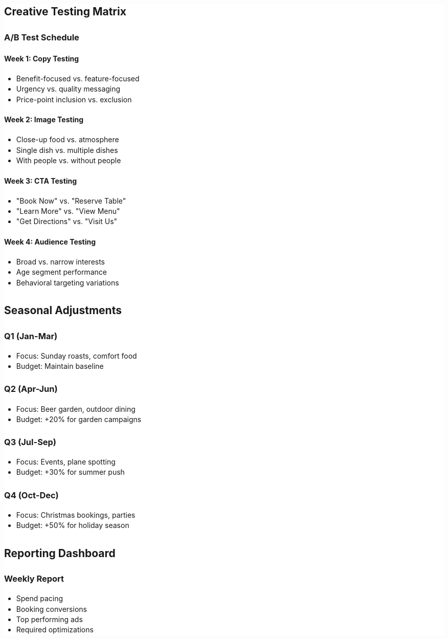 ## Creative Testing Matrix

### A/B Test Schedule

#### Week 1: Copy Testing
- Benefit-focused vs. feature-focused
- Urgency vs. quality messaging
- Price-point inclusion vs. exclusion

#### Week 2: Image Testing  
- Close-up food vs. atmosphere
- Single dish vs. multiple dishes
- With people vs. without people

#### Week 3: CTA Testing
- "Book Now" vs. "Reserve Table"
- "Learn More" vs. "View Menu"
- "Get Directions" vs. "Visit Us"

#### Week 4: Audience Testing
- Broad vs. narrow interests
- Age segment performance
- Behavioral targeting variations

## Seasonal Adjustments

### Q1 (Jan-Mar)
- Focus: Sunday roasts, comfort food
- Budget: Maintain baseline

### Q2 (Apr-Jun)
- Focus: Beer garden, outdoor dining
- Budget: +20% for garden campaigns

### Q3 (Jul-Sep)
- Focus: Events, plane spotting
- Budget: +30% for summer push

### Q4 (Oct-Dec)
- Focus: Christmas bookings, parties
- Budget: +50% for holiday season

## Reporting Dashboard

### Weekly Report
- Spend pacing
- Booking conversions
- Top performing ads
- Required optimizations
